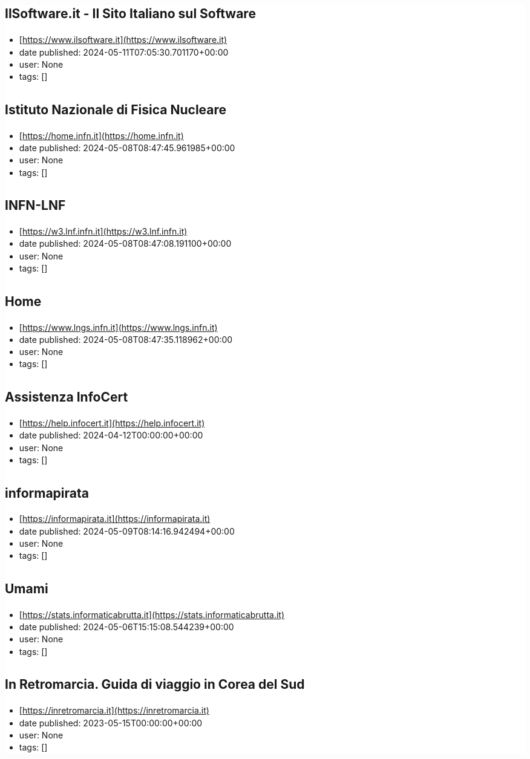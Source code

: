 ## IlSoftware.it - Il Sito Italiano sul Software
 - [https://www.ilsoftware.it](https://www.ilsoftware.it)
 - date published: 2024-05-11T07:05:30.701170+00:00
 - user: None
 - tags: []

## Istituto Nazionale di Fisica Nucleare
 - [https://home.infn.it](https://home.infn.it)
 - date published: 2024-05-08T08:47:45.961985+00:00
 - user: None
 - tags: []

## INFN-LNF
 - [https://w3.lnf.infn.it](https://w3.lnf.infn.it)
 - date published: 2024-05-08T08:47:08.191100+00:00
 - user: None
 - tags: []

## Home
 - [https://www.lngs.infn.it](https://www.lngs.infn.it)
 - date published: 2024-05-08T08:47:35.118962+00:00
 - user: None
 - tags: []

## Assistenza InfoCert
 - [https://help.infocert.it](https://help.infocert.it)
 - date published: 2024-04-12T00:00:00+00:00
 - user: None
 - tags: []

## informapirata
 - [https://informapirata.it](https://informapirata.it)
 - date published: 2024-05-09T08:14:16.942494+00:00
 - user: None
 - tags: []

## Umami
 - [https://stats.informaticabrutta.it](https://stats.informaticabrutta.it)
 - date published: 2024-05-06T15:15:08.544239+00:00
 - user: None
 - tags: []

## In Retromarcia. Guida di viaggio in Corea del Sud
 - [https://inretromarcia.it](https://inretromarcia.it)
 - date published: 2023-05-15T00:00:00+00:00
 - user: None
 - tags: []
